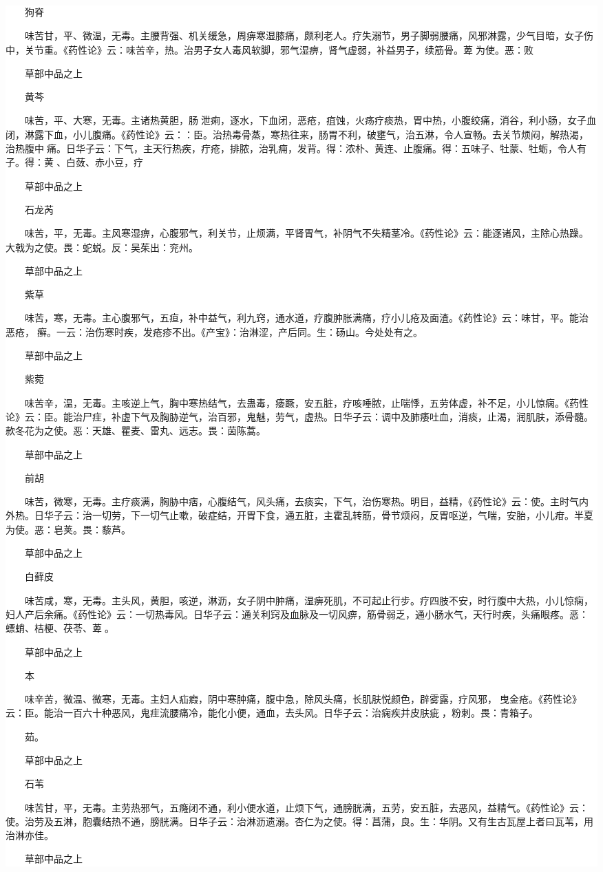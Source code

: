 　　狗脊

　　味苦甘，平、微温，无毒。主腰背强、机关缓急，周痹寒湿膝痛，颇利老人。疗失溺节，男子脚弱腰痛，风邪淋露，少气目暗，女子伤中，关节重。《药性论》云：味苦辛，热。治男子女人毒风软脚，邪气湿痹，肾气虚弱，补益男子，续筋骨。萆 为使。恶：败

　　草部中品之上

　　黄芩

　　味苦，平、大寒，无毒。主诸热黄胆，肠 泄痢，逐水，下血闭，恶疮，疽蚀，火疡疗痰热，胃中热，小腹绞痛，消谷，利小肠，女子血闭，淋露下血，小儿腹痛。《药性论》云：：臣。治热毒骨蒸，寒热往来，肠胃不利，破壅气，治五淋，令人宣畅。去关节烦闷，解热渴，治热腹中 痛。日华子云：下气，主天行热疾，疔疮，排脓，治乳痈，发背。得：浓朴、黄连、止腹痛。得：五味子、牡蒙、牡蛎，令人有子。得：黄 、白蔹、赤小豆，疗

　　草部中品之上

　　石龙芮

　　味苦，平，无毒。主风寒湿痹，心腹邪气，利关节，止烦满，平肾胃气，补阴气不失精茎冷。《药性论》云：能逐诸风，主除心热躁。大戟为之使。畏：蛇蜕。反：吴茱出：兖州。

　　草部中品之上

　　紫草

　　味苦，寒，无毒。主心腹邪气，五疸，补中益气，利九窍，通水道，疗腹肿胀满痛，疗小儿疮及面渣。《药性论》云：味甘，平。能治恶疮， 癣。一云：治伤寒时疾，发疮疹不出。《产宝》：治淋涩，产后同。生：砀山。今处处有之。

　　草部中品之上

　　紫菀

　　味苦辛，温，无毒。主咳逆上气，胸中寒热结气，去蛊毒，痿蹶，安五脏，疗咳唾脓，止喘悸，五劳体虚，补不足，小儿惊痫。《药性论》云：臣。能治尸疰，补虚下气及胸胁逆气，治百邪，鬼魅，劳气，虚热。日华子云：调中及肺痿吐血，消痰，止渴，润肌肤，添骨髓。款冬花为之使。恶：天雄、瞿麦、雷丸、远志。畏：茵陈蒿。

　　草部中品之上

　　前胡

　　味苦，微寒，无毒。主疗痰满，胸胁中痞，心腹结气，风头痛，去痰实，下气，治伤寒热。明目，益精，《药性论》云：使。主时气内外热。日华子云：治一切劳，下一切气止嗽，破症结，开胃下食，通五脏，主霍乱转筋，骨节烦闷，反胃呕逆，气喘，安胎，小儿疳。半夏为使。恶：皂荚。畏：藜芦。

　　草部中品之上

　　白藓皮

　　味苦咸，寒，无毒。主头风，黄胆，咳逆，淋沥，女子阴中肿痛，湿痹死肌，不可起止行步。疗四肢不安，时行腹中大热，小儿惊痫，妇人产后余痛。《药性论》云：一切热毒风。日华子云：通关利窍及血脉及一切风痹，筋骨弱乏，通小肠水气，天行时疾，头痛眼疼。恶：螵蛸、桔梗、茯苓、萆 。

　　草部中品之上

　　本

　　味辛苦，微温、微寒，无毒。主妇人疝瘕，阴中寒肿痛，腹中急，除风头痛，长肌肤悦颜色，辟雾露，疗风邪， 曳金疮。《药性论》云：臣。能治一百六十种恶风，鬼疰流腰痛冷，能化小便，通血，去头风。日华子云：治痫疾并皮肤疵 ，粉刺。畏：青箱子。

　　茹。

　　草部中品之上

　　石苇

　　味苦甘，平，无毒。主劳热邪气，五癃闭不通，利小便水道，止烦下气，通膀胱满，五劳，安五脏，去恶风，益精气。《药性论》云：使。治劳及五淋，胞囊结热不通，膀胱满。日华子云：治淋沥遗溺。杏仁为之使。得：菖蒲，良。生：华阴。又有生古瓦屋上者曰瓦苇，用治淋亦佳。

　　草部中品之上
